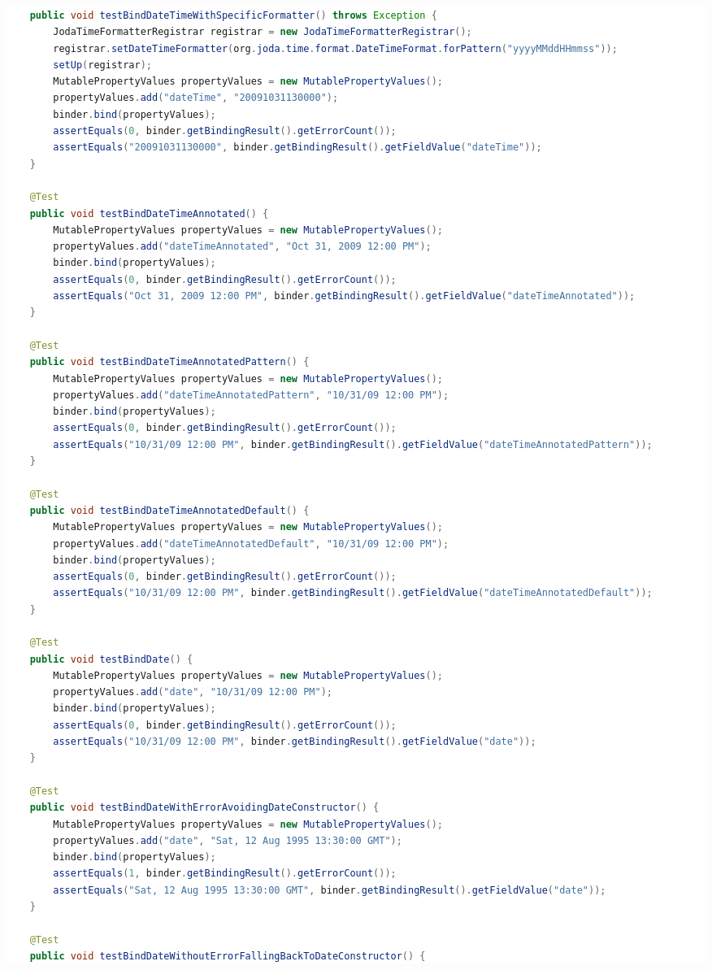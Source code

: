 ```java
	public void testBindDateTimeWithSpecificFormatter() throws Exception {
		JodaTimeFormatterRegistrar registrar = new JodaTimeFormatterRegistrar();
		registrar.setDateTimeFormatter(org.joda.time.format.DateTimeFormat.forPattern("yyyyMMddHHmmss"));
		setUp(registrar);
		MutablePropertyValues propertyValues = new MutablePropertyValues();
		propertyValues.add("dateTime", "20091031130000");
		binder.bind(propertyValues);
		assertEquals(0, binder.getBindingResult().getErrorCount());
		assertEquals("20091031130000", binder.getBindingResult().getFieldValue("dateTime"));
	}

	@Test
	public void testBindDateTimeAnnotated() {
		MutablePropertyValues propertyValues = new MutablePropertyValues();
		propertyValues.add("dateTimeAnnotated", "Oct 31, 2009 12:00 PM");
		binder.bind(propertyValues);
		assertEquals(0, binder.getBindingResult().getErrorCount());
		assertEquals("Oct 31, 2009 12:00 PM", binder.getBindingResult().getFieldValue("dateTimeAnnotated"));
	}

	@Test
	public void testBindDateTimeAnnotatedPattern() {
		MutablePropertyValues propertyValues = new MutablePropertyValues();
		propertyValues.add("dateTimeAnnotatedPattern", "10/31/09 12:00 PM");
		binder.bind(propertyValues);
		assertEquals(0, binder.getBindingResult().getErrorCount());
		assertEquals("10/31/09 12:00 PM", binder.getBindingResult().getFieldValue("dateTimeAnnotatedPattern"));
	}

	@Test
	public void testBindDateTimeAnnotatedDefault() {
		MutablePropertyValues propertyValues = new MutablePropertyValues();
		propertyValues.add("dateTimeAnnotatedDefault", "10/31/09 12:00 PM");
		binder.bind(propertyValues);
		assertEquals(0, binder.getBindingResult().getErrorCount());
		assertEquals("10/31/09 12:00 PM", binder.getBindingResult().getFieldValue("dateTimeAnnotatedDefault"));
	}

	@Test
	public void testBindDate() {
		MutablePropertyValues propertyValues = new MutablePropertyValues();
		propertyValues.add("date", "10/31/09 12:00 PM");
		binder.bind(propertyValues);
		assertEquals(0, binder.getBindingResult().getErrorCount());
		assertEquals("10/31/09 12:00 PM", binder.getBindingResult().getFieldValue("date"));
	}

	@Test
	public void testBindDateWithErrorAvoidingDateConstructor() {
		MutablePropertyValues propertyValues = new MutablePropertyValues();
		propertyValues.add("date", "Sat, 12 Aug 1995 13:30:00 GMT");
		binder.bind(propertyValues);
		assertEquals(1, binder.getBindingResult().getErrorCount());
		assertEquals("Sat, 12 Aug 1995 13:30:00 GMT", binder.getBindingResult().getFieldValue("date"));
	}

	@Test
	public void testBindDateWithoutErrorFallingBackToDateConstructor() {
```